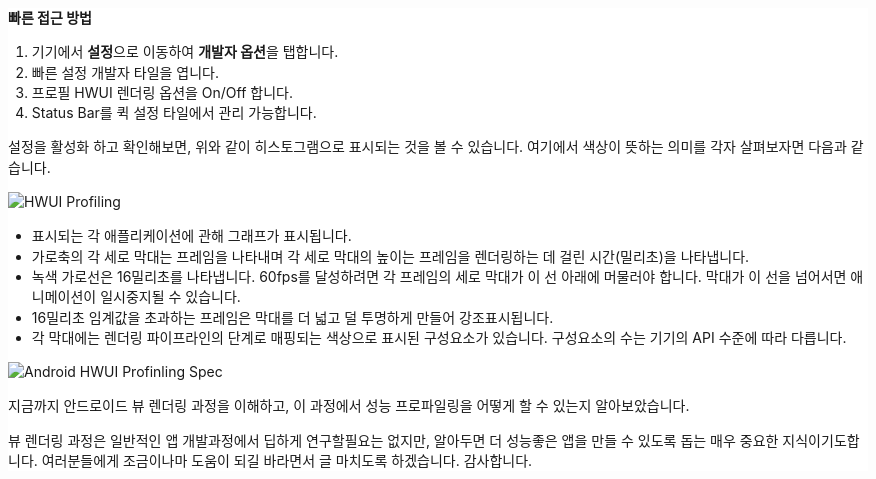 
**빠른 접근 방법**

1. 기기에서 **설정**으로 이동하여 **개발자 옵션**을 탭합니다.
2. 빠른 설정 개발자 타일을 엽니다.
3. 프로필 HWUI 렌더링 옵션을 On/Off 합니다.
4. Status Bar를 퀵 설정 타일에서 관리 가능합니다.



설정을 활성화 하고 확인해보면, 위와 같이 히스토그램으로 표시되는 것을 볼 수 있습니다. 여기에서 색상이 뜻하는 의미를 각자 살펴보자면 다음과 같습니다.

![HWUI Profiling](https://imgur.com/sxNtxZq.jpg)

- 표시되는 각 애플리케이션에 관해 그래프가 표시됩니다.
- 가로축의 각 세로 막대는 프레임을 나타내며 각 세로 막대의 높이는 프레임을 렌더링하는 데 걸린 시간(밀리초)을 나타냅니다.
- 녹색 가로선은 16밀리초를 나타냅니다. 60fps를 달성하려면 각 프레임의 세로 막대가 이 선 아래에 머물러야 합니다. 막대가 이 선을 넘어서면 애니메이션이 일시중지될 수 있습니다.
- 16밀리초 임계값을 초과하는 프레임은 막대를 더 넓고 덜 투명하게 만들어 강조표시됩니다.
- 각 막대에는 렌더링 파이프라인의 단계로 매핑되는 색상으로 표시된 구성요소가 있습니다. 구성요소의 수는 기기의 API 수준에 따라 다릅니다.

![Android HWUI Profinling Spec](https://imgur.com/pR4QUY1.jpg)



지금까지 안드로이드 뷰 렌더링 과정을 이해하고, 이 과정에서 성능 프로파일링을 어떻게 할 수 있는지 알아보았습니다.

뷰 렌더링 과정은 일반적인 앱 개발과정에서 딥하게 연구할필요는 없지만, 알아두면 더 성능좋은 앱을 만들 수 있도록 돕는 매우 중요한 지식이기도합니다. 여러분들에게 조금이나마 도움이 되길 바라면서 글 마치도록 하겠습니다. 감사합니다.